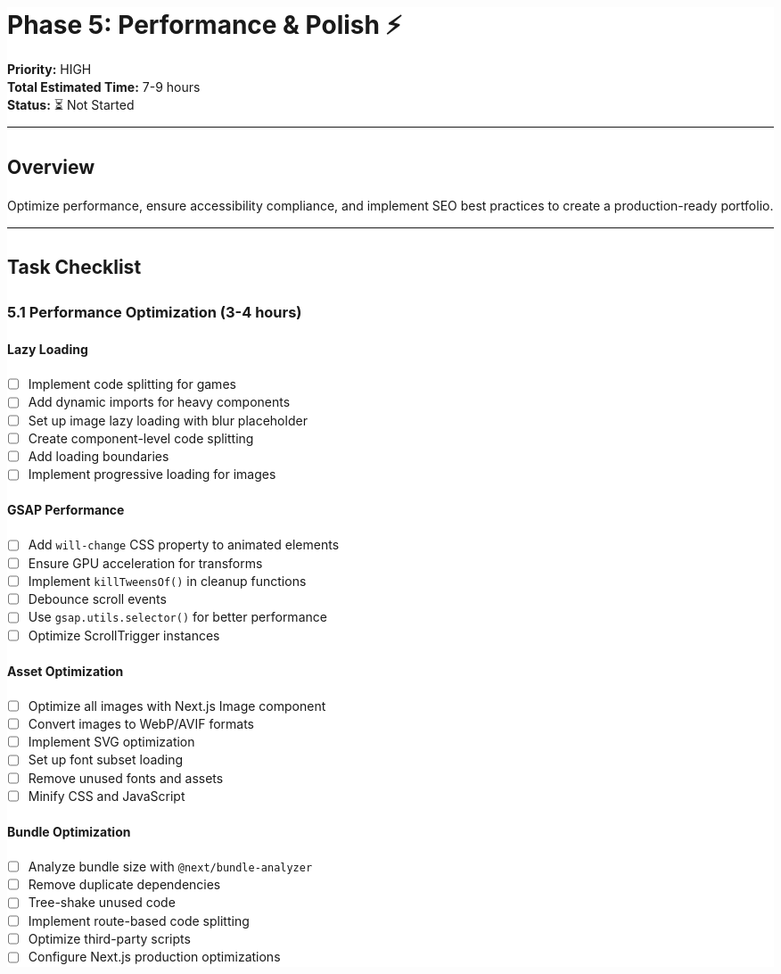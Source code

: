 # Phase 5: Performance & Polish ⚡

**Priority:** HIGH  
**Total Estimated Time:** 7-9 hours  
**Status:** ⏳ Not Started

---

## Overview

Optimize performance, ensure accessibility compliance, and implement SEO best practices to create a production-ready portfolio.

---

## Task Checklist

### 5.1 Performance Optimization (3-4 hours)

#### Lazy Loading

-   [ ] Implement code splitting for games
-   [ ] Add dynamic imports for heavy components
-   [ ] Set up image lazy loading with blur placeholder
-   [ ] Create component-level code splitting
-   [ ] Add loading boundaries
-   [ ] Implement progressive loading for images

#### GSAP Performance

-   [ ] Add `will-change` CSS property to animated elements
-   [ ] Ensure GPU acceleration for transforms
-   [ ] Implement `killTweensOf()` in cleanup functions
-   [ ] Debounce scroll events
-   [ ] Use `gsap.utils.selector()` for better performance
-   [ ] Optimize ScrollTrigger instances

#### Asset Optimization

-   [ ] Optimize all images with Next.js Image component
-   [ ] Convert images to WebP/AVIF formats
-   [ ] Implement SVG optimization
-   [ ] Set up font subset loading
-   [ ] Remove unused fonts and assets
-   [ ] Minify CSS and JavaScript

#### Bundle Optimization

-   [ ] Analyze bundle size with `@next/bundle-analyzer`
-   [ ] Remove duplicate dependencies
-   [ ] Tree-shake unused code
-   [ ] Implement route-based code splitting
-   [ ] Optimize third-party scripts
-   [ ] Configure Next.js production optimizations
